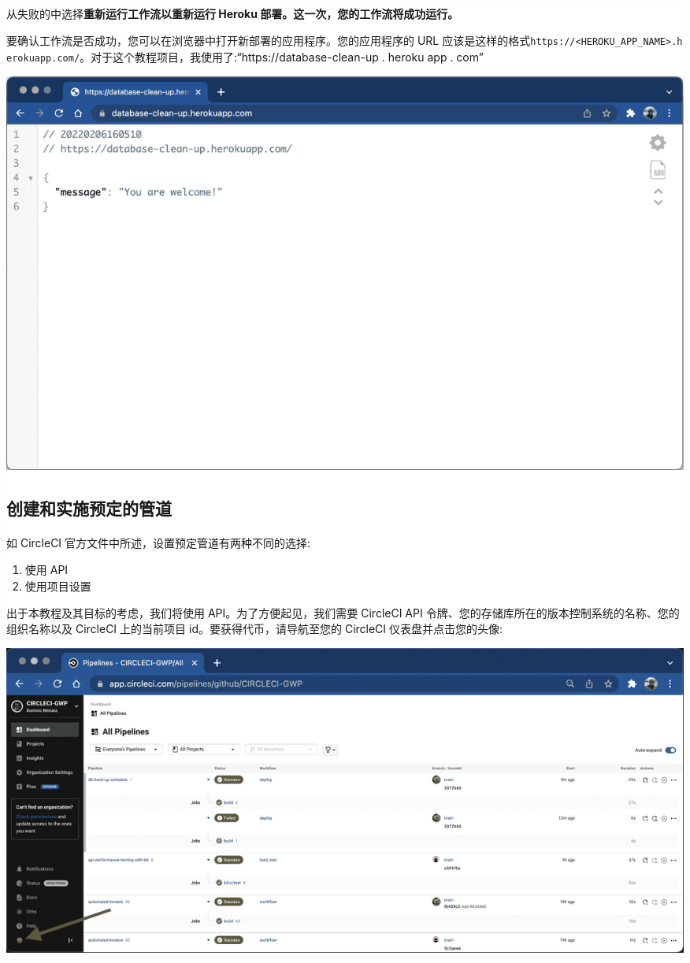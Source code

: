 从失败的中选择**重新运行工作流以重新运行 Heroku 部署。这一次，您的工作流将成功运行。**

要确认工作流是否成功，您可以在浏览器中打开新部署的应用程序。您的应用程序的 URL 应该是这样的格式`https://<HEROKU_APP_NAME>.herokuapp.com/`。对于这个教程项目，我使用了:“https://database-clean-up . heroku app . com”

![View homepage](img/a64b287185e697537c9df1e56308cd3e.png)

## 创建和实施预定的管道

如 CircleCI 官方文件中所述，设置预定管道有两种不同的选择:

1.  使用 API
2.  使用项目设置

出于本教程及其目标的考虑，我们将使用 API。为了方便起见，我们需要 CircleCI API 令牌、您的存储库所在的版本控制系统的名称、您的组织名称以及 CircleCI 上的当前项目 id。要获得代币，请导航至您的 CircleCI 仪表盘并点击您的头像:

![CircleCI API Key](img/3a8419ab327c2bbeaff59b6a6024fa1b.png)
